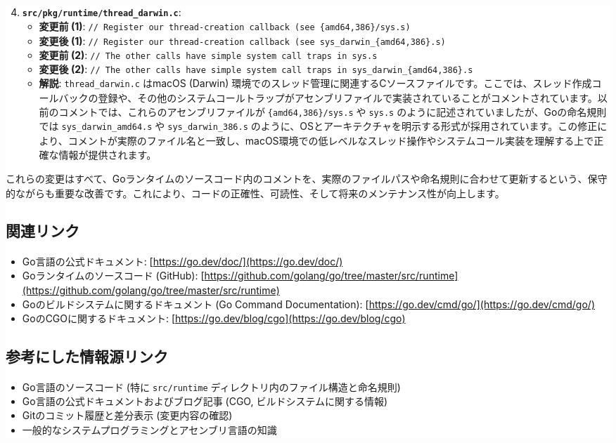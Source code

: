 4.  **`src/pkg/runtime/thread_darwin.c`**:
    *   **変更前 (1)**: `// Register our thread-creation callback (see {amd64,386}/sys.s)`
    *   **変更後 (1)**: `// Register our thread-creation callback (see sys_darwin_{amd64,386}.s)`
    *   **変更前 (2)**: `// The other calls have simple system call traps in sys.s`
    *   **変更後 (2)**: `// The other calls have simple system call traps in sys_darwin_{amd64,386}.s`
    *   **解説**: `thread_darwin.c` はmacOS (Darwin) 環境でのスレッド管理に関連するCソースファイルです。ここでは、スレッド作成コールバックの登録や、その他のシステムコールトラップがアセンブリファイルで実装されていることがコメントされています。以前のコメントでは、これらのアセンブリファイルが `{amd64,386}/sys.s` や `sys.s` のように記述されていましたが、Goの命名規則では `sys_darwin_amd64.s` や `sys_darwin_386.s` のように、OSとアーキテクチャを明示する形式が採用されています。この修正により、コメントが実際のファイル名と一致し、macOS環境での低レベルなスレッド操作やシステムコール実装を理解する上で正確な情報が提供されます。

これらの変更はすべて、Goランタイムのソースコード内のコメントを、実際のファイルパスや命名規則に合わせて更新するという、保守的ながらも重要な改善です。これにより、コードの正確性、可読性、そして将来のメンテナンス性が向上します。

## 関連リンク

*   Go言語の公式ドキュメント: [https://go.dev/doc/](https://go.dev/doc/)
*   Goランタイムのソースコード (GitHub): [https://github.com/golang/go/tree/master/src/runtime](https://github.com/golang/go/tree/master/src/runtime)
*   Goのビルドシステムに関するドキュメント (Go Command Documentation): [https://go.dev/cmd/go/](https://go.dev/cmd/go/)
*   GoのCGOに関するドキュメント: [https://go.dev/blog/cgo](https://go.dev/blog/cgo)

## 参考にした情報源リンク

*   Go言語のソースコード (特に `src/runtime` ディレクトリ内のファイル構造と命名規則)
*   Go言語の公式ドキュメントおよびブログ記事 (CGO, ビルドシステムに関する情報)
*   Gitのコミット履歴と差分表示 (変更内容の確認)
*   一般的なシステムプログラミングとアセンブリ言語の知識
